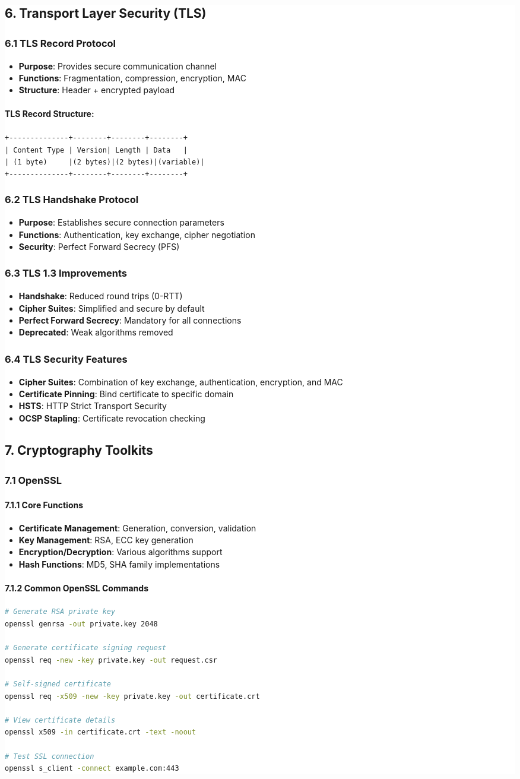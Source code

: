 ## 6. Transport Layer Security (TLS)

### 6.1 TLS Record Protocol
- **Purpose**: Provides secure communication channel
- **Functions**: Fragmentation, compression, encryption, MAC
- **Structure**: Header + encrypted payload

#### TLS Record Structure:
```
+--------------+--------+--------+--------+
| Content Type | Version| Length | Data   |
| (1 byte)     |(2 bytes)|(2 bytes)|(variable)|
+--------------+--------+--------+--------+
```

### 6.2 TLS Handshake Protocol
- **Purpose**: Establishes secure connection parameters
- **Functions**: Authentication, key exchange, cipher negotiation
- **Security**: Perfect Forward Secrecy (PFS)

### 6.3 TLS 1.3 Improvements
- **Handshake**: Reduced round trips (0-RTT)
- **Cipher Suites**: Simplified and secure by default
- **Perfect Forward Secrecy**: Mandatory for all connections
- **Deprecated**: Weak algorithms removed

### 6.4 TLS Security Features
- **Cipher Suites**: Combination of key exchange, authentication, encryption, and MAC
- **Certificate Pinning**: Bind certificate to specific domain
- **HSTS**: HTTP Strict Transport Security
- **OCSP Stapling**: Certificate revocation checking

## 7. Cryptography Toolkits

### 7.1 OpenSSL

#### 7.1.1 Core Functions
- **Certificate Management**: Generation, conversion, validation
- **Key Management**: RSA, ECC key generation
- **Encryption/Decryption**: Various algorithms support
- **Hash Functions**: MD5, SHA family implementations

#### 7.1.2 Common OpenSSL Commands
```bash
# Generate RSA private key
openssl genrsa -out private.key 2048

# Generate certificate signing request
openssl req -new -key private.key -out request.csr

# Self-signed certificate
openssl req -x509 -new -key private.key -out certificate.crt

# View certificate details
openssl x509 -in certificate.crt -text -noout

# Test SSL connection
openssl s_client -connect example.com:443
```
